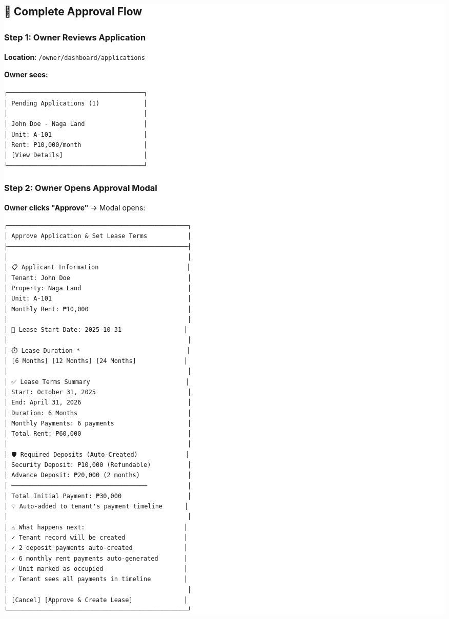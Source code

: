 
## 🔄 **Complete Approval Flow**

### **Step 1: Owner Reviews Application**

**Location**: `/owner/dashboard/applications`

**Owner sees:**
```
┌─────────────────────────────────────┐
│ Pending Applications (1)            │
│                                     │
│ John Doe - Naga Land                │
│ Unit: A-101                         │
│ Rent: ₱10,000/month                 │
│ [View Details]                      │
└─────────────────────────────────────┘
```

### **Step 2: Owner Opens Approval Modal**

**Owner clicks "Approve"** → Modal opens:

```
┌─────────────────────────────────────────────────┐
│ Approve Application & Set Lease Terms           │
├─────────────────────────────────────────────────┤
│                                                 │
│ 📋 Applicant Information                        │
│ Tenant: John Doe                                │
│ Property: Naga Land                             │
│ Unit: A-101                                     │
│ Monthly Rent: ₱10,000                           │
│                                                 │
│ 📅 Lease Start Date: 2025-10-31                 │
│                                                 │
│ ⏱️ Lease Duration *                             │
│ [6 Months] [12 Months] [24 Months]             │
│                                                 │
│ ✅ Lease Terms Summary                          │
│ Start: October 31, 2025                         │
│ End: April 31, 2026                             │
│ Duration: 6 Months                              │
│ Monthly Payments: 6 payments                    │
│ Total Rent: ₱60,000                             │
│                                                 │
│ 🛡️ Required Deposits (Auto-Created)             │
│ Security Deposit: ₱10,000 (Refundable)          │
│ Advance Deposit: ₱20,000 (2 months)             │
│ ─────────────────────────────────────           │
│ Total Initial Payment: ₱30,000                  │
│ 💡 Auto-added to tenant's payment timeline      │
│                                                 │
│ ⚠️ What happens next:                           │
│ ✓ Tenant record will be created                │
│ ✓ 2 deposit payments auto-created              │
│ ✓ 6 monthly rent payments auto-generated       │
│ ✓ Unit marked as occupied                      │
│ ✓ Tenant sees all payments in timeline         │
│                                                 │
│ [Cancel] [Approve & Create Lease]              │
└─────────────────────────────────────────────────┘
```
